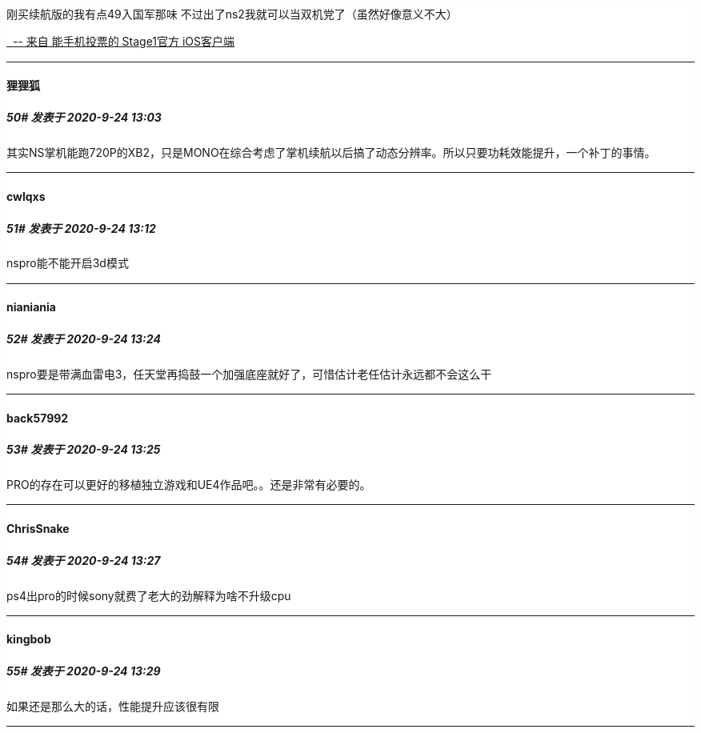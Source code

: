 刚买续航版的我有点49入国军那味
不过出了ns2我就可以当双机党了（虽然好像意义不大）

[  -- 来自 能手机投票的 Stage1官方 iOS客户端](https://itunes.apple.com/fi/app/saraba1st/id1221237470?mt=8)


-----

####  狸狸狐  
##### 50#       发表于 2020-9-24 13:03


其实NS掌机能跑720P的XB2，只是MONO在综合考虑了掌机续航以后搞了动态分辨率。所以只要功耗效能提升，一个补丁的事情。


-----

####  cwlqxs  
##### 51#       发表于 2020-9-24 13:12


nspro能不能开启3d模式


-----

####  nianiania  
##### 52#       发表于 2020-9-24 13:24


nspro要是带满血雷电3，任天堂再捣鼓一个加强底座就好了，可惜估计老任估计永远都不会这么干


-----

####  back57992  
##### 53#       发表于 2020-9-24 13:25


PRO的存在可以更好的移植独立游戏和UE4作品吧。。还是非常有必要的。


-----

####  ChrisSnake  
##### 54#       发表于 2020-9-24 13:27


ps4出pro的时候sony就费了老大的劲解释为啥不升级cpu


-----

####  kingbob  
##### 55#       发表于 2020-9-24 13:29


如果还是那么大的话，性能提升应该很有限


-----

